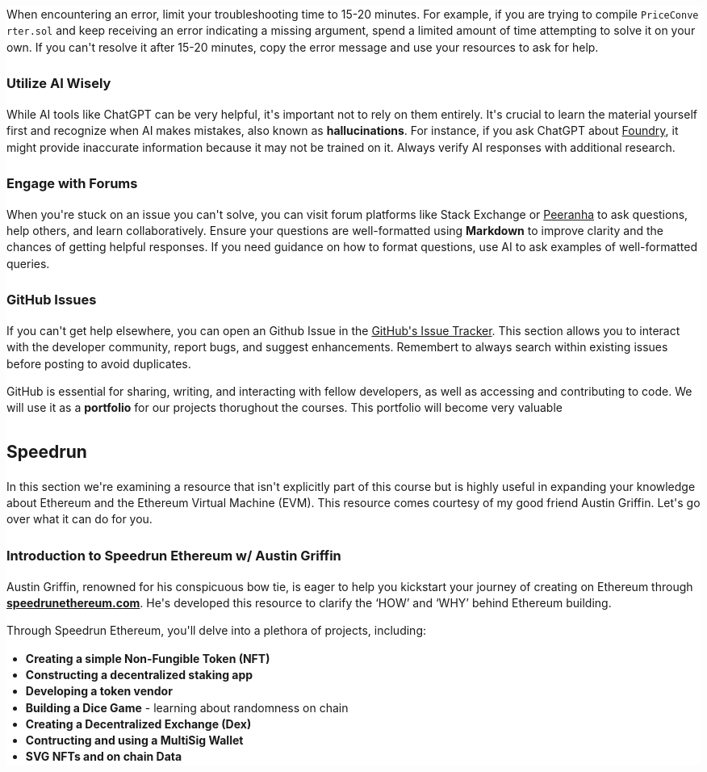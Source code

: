 When encountering an error, limit your troubleshooting time to 15-20 minutes. For example, if you are trying to compile `PriceConverter.sol` and keep receiving an error indicating a missing argument, spend a limited amount of time attempting to solve it on your own. If you can't resolve it after 15-20 minutes, copy the error message and use your resources to ask for help.

### Utilize AI Wisely

While AI tools like ChatGPT can be very helpful, it's important not to rely on them entirely. It's crucial to learn the material yourself first and recognize when AI makes mistakes, also known as **hallucinations**. For instance, if you ask ChatGPT about [Foundry](https://book.getfoundry.sh/getting-started/installation#using-foundryup), it might provide inaccurate information because it may not be trained on it. Always verify AI responses with additional research.

### Engage with Forums

When you're stuck on an issue you can't solve, you can visit forum platforms like Stack Exchange or [Peeranha](https://peeranha.io/) to ask questions, help others, and learn collaboratively. Ensure your questions are well-formatted using **Markdown** to improve clarity and the chances of getting helpful responses. If you need guidance on how to format questions, use AI to ask examples of well-formatted queries.

### GitHub Issues

If you can't get help elsewhere, you can open an Github Issue in the [GitHub's Issue Tracker](https://github.com/Cyfrin/remix-fund-me-cu/issues). This section allows you to interact with the developer community, report bugs, and suggest enhancements. Remembert to always search within existing issues before posting to avoid duplicates.

GitHub is essential for sharing, writing, and interacting with fellow developers, as well as accessing and contributing to code. We will use it as a **portfolio** for our projects thorughout the courses. This portfolio will become very valuable

## Speedrun

In this section we're examining a resource that isn't explicitly part of this course but is highly useful in expanding your knowledge about Ethereum and the Ethereum Virtual Machine (EVM). This resource comes courtesy of my good friend Austin Griffin. Let's go over what it can do for you.

### Introduction to Speedrun Ethereum w/ Austin Griffin

Austin Griffin, renowned for his conspicuous bow tie, is eager to help you kickstart your journey of creating on Ethereum through **[speedrunethereum.com](https://speedrunethereum.com/)**. He's developed this resource to clarify the ‘HOW’ and ‘WHY’ behind Ethereum building.

Through Speedrun Ethereum, you'll delve into a plethora of projects, including:

* **Creating a simple Non-Fungible Token (NFT)**
* **Constructing a decentralized staking app**
* **Developing a token vendor**
* **Building a Dice Game** - learning about randomness on chain
* **Creating a Decentralized Exchange (Dex)**
* **Contructing and using a MultiSig Wallet**
* **SVG NFTs and on chain Data**
